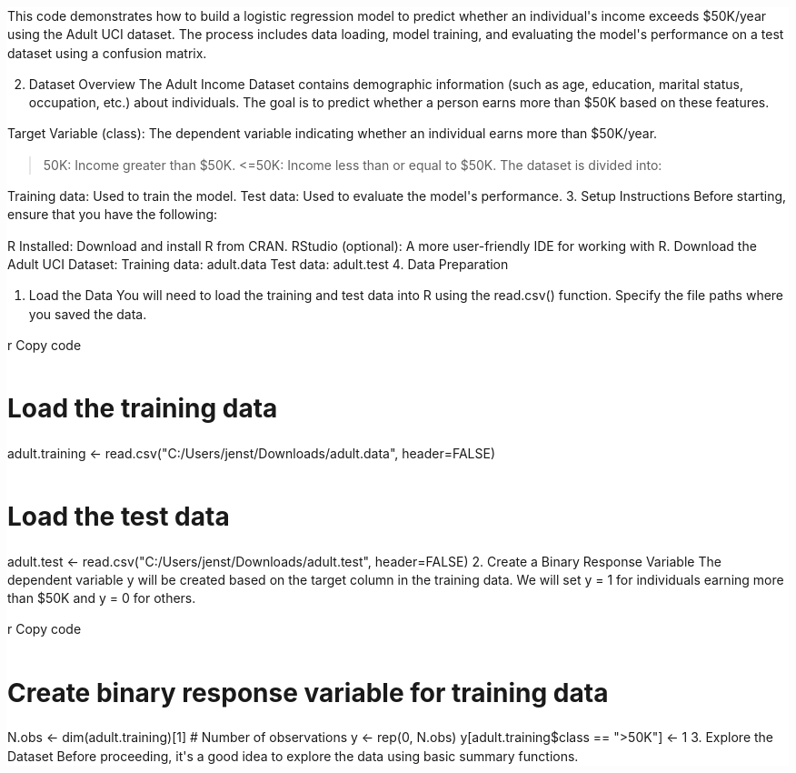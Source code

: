 This code demonstrates how to build a logistic regression model to predict whether an individual's income exceeds $50K/year using the Adult UCI dataset. The process includes data loading, model training, and evaluating the model's performance on a test dataset using a confusion matrix.

2. Dataset Overview
The Adult Income Dataset contains demographic information (such as age, education, marital status, occupation, etc.) about individuals. The goal is to predict whether a person earns more than $50K based on these features.

Target Variable (class): The dependent variable indicating whether an individual earns more than $50K/year.
>50K: Income greater than $50K.
<=50K: Income less than or equal to $50K.
The dataset is divided into:

Training data: Used to train the model.
Test data: Used to evaluate the model's performance.
3. Setup Instructions
Before starting, ensure that you have the following:

R Installed: Download and install R from CRAN.
RStudio (optional): A more user-friendly IDE for working with R.
Download the Adult UCI Dataset:
Training data: adult.data
Test data: adult.test
4. Data Preparation
1. Load the Data
You will need to load the training and test data into R using the read.csv() function. Specify the file paths where you saved the data.

r
Copy code
# Load the training data
adult.training <- read.csv("C:/Users/jenst/Downloads/adult.data", header=FALSE)

# Load the test data
adult.test <- read.csv("C:/Users/jenst/Downloads/adult.test", header=FALSE)
2. Create a Binary Response Variable
The dependent variable y will be created based on the target column in the training data. We will set y = 1 for individuals earning more than $50K and y = 0 for others.

r
Copy code
# Create binary response variable for training data
N.obs <- dim(adult.training)[1]  # Number of observations
y <- rep(0, N.obs)
y[adult.training$class == ">50K"] <- 1
3. Explore the Dataset
Before proceeding, it's a good idea to explore the data using basic summary functions.

